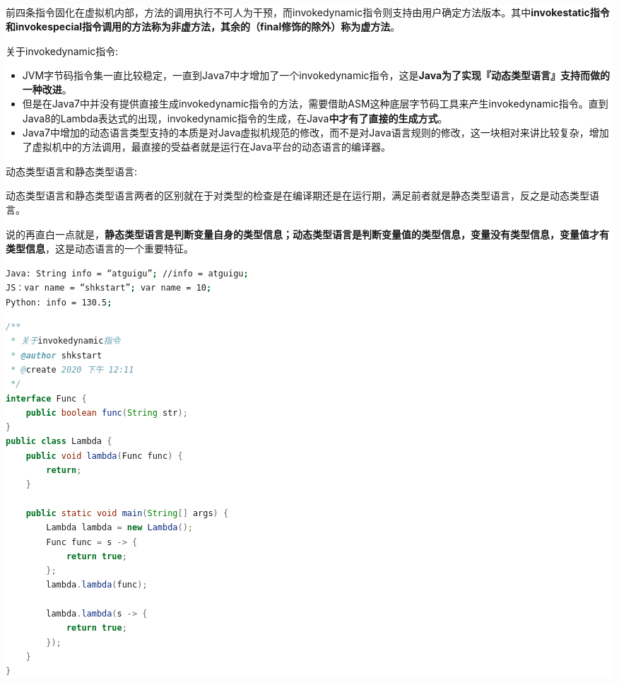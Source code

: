 

前四条指令固化在虚拟机内部，方法的调用执行不可人为干预，而invokedynamic指令则支持由用户确定方法版本。其中**invokestatic指令和invokespecial指令调用的方法称为非虚方法，其余的（final修饰的除外）称为虚方法**。



关于invokedynamic指令:

- JVM字节码指令集一直比较稳定，一直到Java7中才增加了一个invokedynamic指令，这是**Java为了实现『动态类型语言』支持而做的一种改进**。
- 但是在Java7中并没有提供直接生成invokedynamic指令的方法，需要借助ASM这种底层字节码工具来产生invokedynamic指令。直到Java8的Lambda表达式的出现，invokedynamic指令的生成，在Java**中才有了直接的生成方式**。
- Java7中增加的动态语言类型支持的本质是对Java虚拟机规范的修改，而不是对Java语言规则的修改，这一块相对来讲比较复杂，增加了虚拟机中的方法调用，最直接的受益者就是运行在Java平台的动态语言的编译器。



动态类型语言和静态类型语言:

动态类型语言和静态类型语言两者的区别就在于对类型的检查是在编译期还是在运行期，满足前者就是静态类型语言，反之是动态类型语言。

说的再直白一点就是，**静态类型语言是判断变量自身的类型信息；动态类型语言是判断变量值的类型信息，变量没有类型信息，变量值才有类型信息**，这是动态语言的一个重要特征。

```bash
Java: String info = “atguigu”; //info = atguigu;
JS：var name = “shkstart”; var name = 10;
Python: info = 130.5;
```



```java
/**
 * 关于invokedynamic指令
 * @author shkstart
 * @create 2020 下午 12:11
 */
interface Func {
    public boolean func(String str);
}
public class Lambda {
    public void lambda(Func func) {
        return;
    }

    public static void main(String[] args) {
        Lambda lambda = new Lambda();
        Func func = s -> {
            return true;
        };
        lambda.lambda(func);

        lambda.lambda(s -> {
            return true;
        });
    }
}
```
